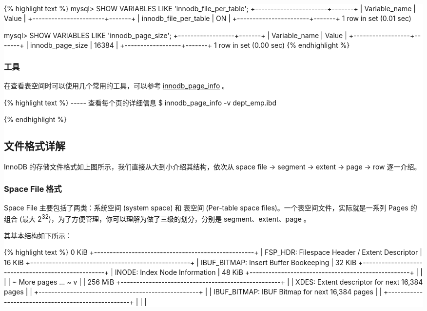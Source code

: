 {% highlight text %}
mysql> SHOW VARIABLES LIKE 'innodb_file_per_table';
+-----------------------+-------+
| Variable_name         | Value |
+-----------------------+-------+
| innodb_file_per_table | ON    |
+-----------------------+-------+
1 row in set (0.01 sec)

mysql> SHOW VARIABLES LIKE 'innodb_page_size';
+------------------+-------+
| Variable_name    | Value |
+------------------+-------+
| innodb_page_size | 16384 |
+------------------+-------+
1 row in set (0.00 sec)
{% endhighlight %}

### 工具

在查看表空间时可以使用几个常用的工具，可以参考 [innodb_page_info](/reference/databases/mysql/innodb_page_info) 。

{% highlight text %}
----- 查看每个页的详细信息
$ innodb_page_info -v dept_emp.ibd

{% endhighlight %}


## 文件格式详解

InnoDB 的存储文件格式如上图所示，我们直接从大到小介绍其结构，依次从 space file -> segment -> extent -> page -> row 逐一介绍。

### Space File 格式

Space File 主要包括了两类：系统空间 (system space) 和 表空间 (Per-table space files)。一个表空间文件，实际就是一系列 Pages 的组合 (最大 2<sup>32</sup>)，为了方便管理，你可以理解为做了三级的划分，分别是 segment、extent、page 。

其基本结构如下所示：

{% highlight text %}
0 KiB   +---------------------------------------------------+
        |   FSP_HDR: Filespace Header / Extent Descriptor   |
16 KiB  +---------------------------------------------------+
        |       IBUF_BITMAP: Insert Buffer Bookeeping       |
32 KiB  +---------------------------------------------------+
        |           INODE: Index Node Information           |
48 KiB  +---------------------------------------------------+
   |    |                                                   |
   |    ~                  More pages ...                   ~
   v    |                                                   |
256 MiB +---------------------------------------------------+
   |    |   XDES: Extent descriptor for next 16,384 pages   |
   |    +---------------------------------------------------+
   |    |  IBUF_BITMAP: IBUF Bitmap for next 16,384 pages   |
   |    +---------------------------------------------------+
   |    |                                                   |